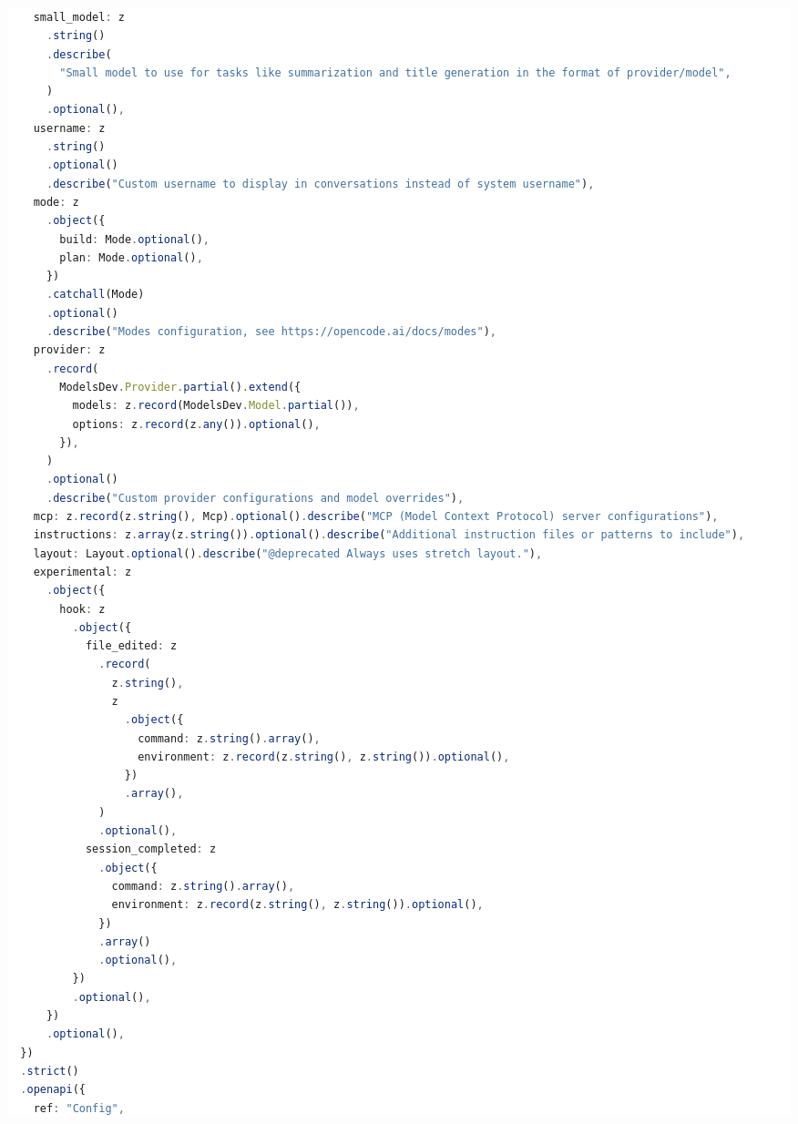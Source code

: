 ```typescript
    small_model: z
      .string()
      .describe(
        "Small model to use for tasks like summarization and title generation in the format of provider/model",
      )
      .optional(),
    username: z
      .string()
      .optional()
      .describe("Custom username to display in conversations instead of system username"),
    mode: z
      .object({
        build: Mode.optional(),
        plan: Mode.optional(),
      })
      .catchall(Mode)
      .optional()
      .describe("Modes configuration, see https://opencode.ai/docs/modes"),
    provider: z
      .record(
        ModelsDev.Provider.partial().extend({
          models: z.record(ModelsDev.Model.partial()),
          options: z.record(z.any()).optional(),
        }),
      )
      .optional()
      .describe("Custom provider configurations and model overrides"),
    mcp: z.record(z.string(), Mcp).optional().describe("MCP (Model Context Protocol) server configurations"),
    instructions: z.array(z.string()).optional().describe("Additional instruction files or patterns to include"),
    layout: Layout.optional().describe("@deprecated Always uses stretch layout."),
    experimental: z
      .object({
        hook: z
          .object({
            file_edited: z
              .record(
                z.string(),
                z
                  .object({
                    command: z.string().array(),
                    environment: z.record(z.string(), z.string()).optional(),
                  })
                  .array(),
              )
              .optional(),
            session_completed: z
              .object({
                command: z.string().array(),
                environment: z.record(z.string(), z.string()).optional(),
              })
              .array()
              .optional(),
          })
          .optional(),
      })
      .optional(),
  })
  .strict()
  .openapi({
    ref: "Config",
```